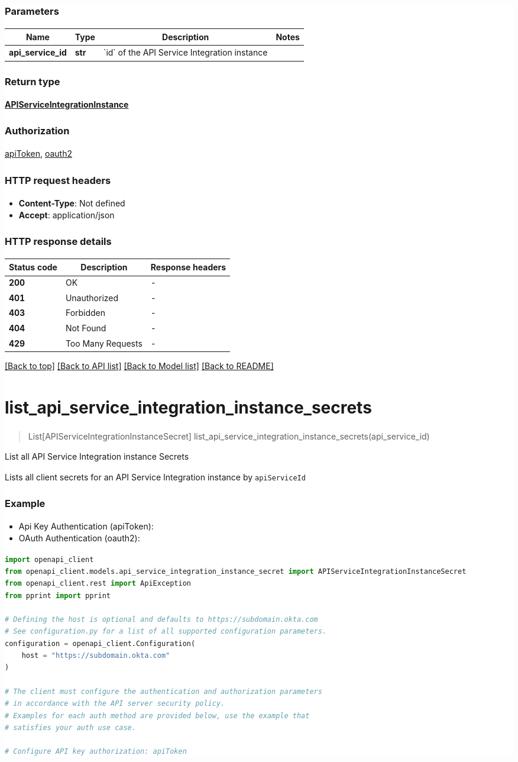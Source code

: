 

### Parameters


Name | Type | Description  | Notes
------------- | ------------- | ------------- | -------------
 **api_service_id** | **str**| &#x60;id&#x60; of the API Service Integration instance | 

### Return type

[**APIServiceIntegrationInstance**](APIServiceIntegrationInstance.md)

### Authorization

[apiToken](../README.md#apiToken), [oauth2](../README.md#oauth2)

### HTTP request headers

 - **Content-Type**: Not defined
 - **Accept**: application/json

### HTTP response details

| Status code | Description | Response headers |
|-------------|-------------|------------------|
**200** | OK |  -  |
**401** | Unauthorized |  -  |
**403** | Forbidden |  -  |
**404** | Not Found |  -  |
**429** | Too Many Requests |  -  |

[[Back to top]](#) [[Back to API list]](../README.md#documentation-for-api-endpoints) [[Back to Model list]](../README.md#documentation-for-models) [[Back to README]](../README.md)

# **list_api_service_integration_instance_secrets**
> List[APIServiceIntegrationInstanceSecret] list_api_service_integration_instance_secrets(api_service_id)

List all API Service Integration instance Secrets

Lists all client secrets for an API Service Integration instance by `apiServiceId`

### Example

* Api Key Authentication (apiToken):
* OAuth Authentication (oauth2):

```python
import openapi_client
from openapi_client.models.api_service_integration_instance_secret import APIServiceIntegrationInstanceSecret
from openapi_client.rest import ApiException
from pprint import pprint

# Defining the host is optional and defaults to https://subdomain.okta.com
# See configuration.py for a list of all supported configuration parameters.
configuration = openapi_client.Configuration(
    host = "https://subdomain.okta.com"
)

# The client must configure the authentication and authorization parameters
# in accordance with the API server security policy.
# Examples for each auth method are provided below, use the example that
# satisfies your auth use case.

# Configure API key authorization: apiToken
```